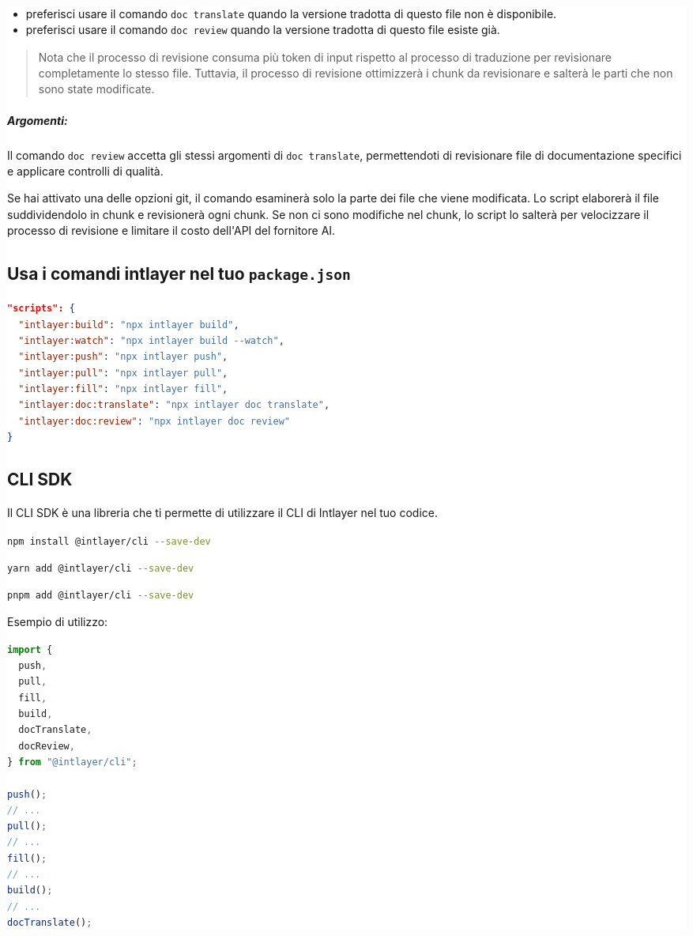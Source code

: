 - preferisci usare il comando `doc translate` quando la versione tradotta di questo file non è disponibile.
- preferisci usare il comando `doc review` quando la versione tradotta di questo file esiste già.

> Nota che il processo di revisione consuma più token di input rispetto al processo di traduzione per revisionare completamente lo stesso file. Tuttavia, il processo di revisione ottimizzerà i chunk da revisionare e salterà le parti che non sono state modificate.

##### Argomenti:

Il comando `doc review` accetta gli stessi argomenti di `doc translate`, permettendoti di revisionare file di documentazione specifici e applicare controlli di qualità.

Se hai attivato una delle opzioni git, il comando esaminerà solo la parte dei file che viene modificata. Lo script elaborerà il file suddividendolo in chunk e revisionerà ogni chunk. Se non ci sono modifiche nel chunk, lo script lo salterà per velocizzare il processo di revisione e limitare il costo dell'API del fornitore AI.

## Usa i comandi intlayer nel tuo `package.json`

```json fileName="package.json"
"scripts": {
  "intlayer:build": "npx intlayer build",
  "intlayer:watch": "npx intlayer build --watch",
  "intlayer:push": "npx intlayer push",
  "intlayer:pull": "npx intlayer pull",
  "intlayer:fill": "npx intlayer fill",
  "intlayer:doc:translate": "npx intlayer doc translate",
  "intlayer:doc:review": "npx intlayer doc review"
}
```

## CLI SDK

Il CLI SDK è una libreria che ti permette di utilizzare il CLI di Intlayer nel tuo codice.

```bash packageManager="npm"
npm install @intlayer/cli --save-dev
```

```bash packageManager="yarn"
yarn add @intlayer/cli --save-dev
```

```bash packageManager="pnpm"
pnpm add @intlayer/cli --save-dev
```

Esempio di utilizzo:

```ts
import {
  push,
  pull,
  fill,
  build,
  docTranslate,
  docReview,
} from "@intlayer/cli";

push();
// ...
pull();
// ...
fill();
// ...
build();
// ...
docTranslate();
```